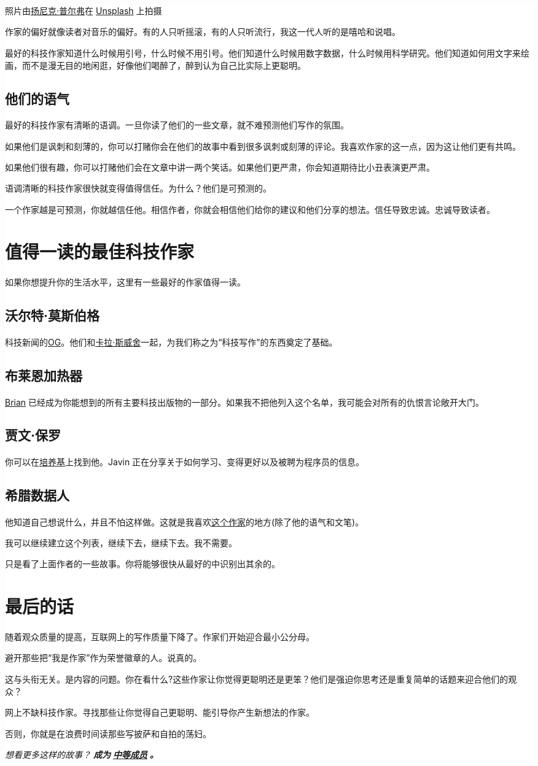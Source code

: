 照片由[扬尼克·普尔弗](https://unsplash.com/@yanu?utm_source=medium&utm_medium=referral)在 [Unsplash](https://unsplash.com?utm_source=medium&utm_medium=referral) 上拍摄

作家的偏好就像读者对音乐的偏好。有的人只听摇滚，有的人只听流行，我这一代人听的是嘻哈和说唱。

最好的科技作家知道什么时候用引号，什么时候不用引号。他们知道什么时候用数字数据，什么时候用科学研究。他们知道如何用文字来绘画，而不是漫无目的地闲逛，好像他们喝醉了，醉到认为自己比实际上更聪明。

## 他们的语气

最好的科技作家有清晰的语调。一旦你读了他们的一些文章，就不难预测他们写作的氛围。

如果他们是讽刺和刻薄的，你可以打赌你会在他们的故事中看到很多讽刺或刻薄的评论。我喜欢作家的这一点，因为这让他们更有共鸣。

如果他们很有趣，你可以打赌他们会在文章中讲一两个笑话。如果他们更严肃，你会知道期待比小丑表演更严肃。

语调清晰的科技作家很快就变得值得信任。为什么？他们是可预测的。

一个作家越是可预测，你就越信任他。相信作者，你就会相信他们给你的建议和他们分享的想法。信任导致忠诚。忠诚导致读者。

# 值得一读的最佳科技作家

如果你想提升你的生活水平，这里有一些最好的作家值得一读。

## 沃尔特·莫斯伯格

科技新闻的[OG](https://en.wikipedia.org/wiki/Walt_Mossberg)。他们和[卡拉·斯威舍](https://en.wikipedia.org/wiki/Kara_Swisher)一起，为我们称之为“科技写作”的东西奠定了基础。

## 布莱恩加热器

[Brian](https://techcrunch.com/author/brian-heater/) 已经成为你能想到的所有主要科技出版物的一部分。如果我不把他列入这个名单，我可能会对所有的仇恨言论敞开大门。

## 贾文·保罗

你可以在[培养基](https://javinpaul.medium.com/)上找到他。Javin 正在分享关于如何学习、变得更好以及被聘为程序员的信息。

## 希腊数据人

他知道自己想说什么，并且不怕这样做。这就是我喜欢[这个作家](https://greekdataguy.medium.com/)的地方(除了他的语气和文笔)。

我可以继续建立这个列表，继续下去，继续下去。我不需要。

只是看了上面作者的一些故事。你将能够很快从最好的中识别出其余的。

# 最后的话

随着观众质量的提高，互联网上的写作质量下降了。作家们开始迎合最小公分母。

避开那些把“我是作家”作为荣誉徽章的人。说真的。

这与头衔无关。是内容的问题。你在看什么?这些作家让你觉得更聪明还是更笨？他们是强迫你思考还是重复简单的话题来迎合他们的观众？

网上不缺科技作家。寻找那些让你觉得自己更聪明、能引导你产生新想法的作家。

否则，你就是在浪费时间读那些写披萨和自拍的荡妇。

*想看更多这样的故事？* ***成为*** [***中等成员***](https://bernardbad.medium.com/membership) ***。***